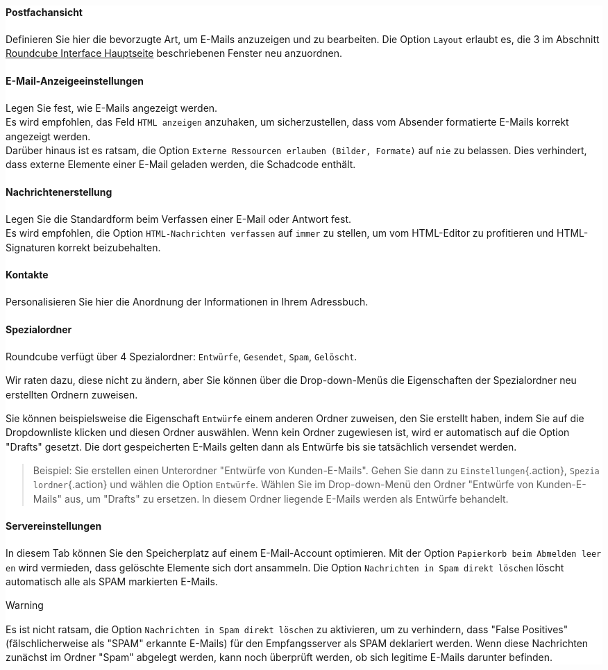 #### Postfachansicht <a name="mail-view-settings"></a>

Definieren Sie hier die bevorzugte Art, um E-Mails anzuzeigen und zu bearbeiten. Die Option `Layout` erlaubt es, die 3 im Abschnitt [Roundcube Interface Hauptseite](#topwindow.) beschriebenen Fenster neu anzuordnen.

#### E-Mail-Anzeigeeinstellungen <a name="mail-display-settings"></a>

Legen Sie fest, wie E-Mails angezeigt werden.<br>
Es wird empfohlen, das Feld `HTML anzeigen` anzuhaken, um sicherzustellen, dass vom Absender formatierte E-Mails korrekt angezeigt werden.<br>
Darüber hinaus ist es ratsam, die Option `Externe Ressourcen erlauben (Bilder, Formate)` auf `nie` zu belassen. Dies verhindert, dass externe Elemente einer E-Mail geladen werden, die Schadcode enthält.

#### Nachrichtenerstellung <a name="mail-writing-settings"></a>

Legen Sie die Standardform beim Verfassen einer E-Mail oder Antwort fest.<br>
Es wird empfohlen, die Option `HTML-Nachrichten verfassen` auf `immer` zu stellen, um vom HTML-Editor zu profitieren und HTML-Signaturen korrekt beizubehalten.

#### Kontakte <a name="contacts-settings"></a>

Personalisieren Sie hier die Anordnung der Informationen in Ihrem Adressbuch.

#### Spezialordner <a name="special-folder-settings"></a>

Roundcube verfügt über 4 Spezialordner: `Entwürfe`, `Gesendet`, `Spam`, `Gelöscht`.

Wir raten dazu, diese nicht zu ändern, aber Sie können über die Drop-down-Menüs die Eigenschaften der Spezialordner neu erstellten Ordnern zuweisen.<br>

Sie können beispielsweise die Eigenschaft `Entwürfe` einem anderen Ordner zuweisen, den Sie erstellt haben, indem Sie auf die Dropdownliste klicken und diesen Ordner auswählen. Wenn kein Ordner zugewiesen ist, wird er automatisch auf die Option "Drafts" gesetzt. Die dort gespeicherten E-Mails gelten dann als Entwürfe bis sie tatsächlich versendet werden.

> Beispiel: Sie erstellen einen Unterordner "Entwürfe von Kunden-E-Mails". Gehen Sie dann zu `Einstellungen`{.action}, `Spezialordner`{.action} und wählen die Option `Entwürfe`. Wählen Sie im Drop-down-Menü den Ordner "Entwürfe von Kunden-E-Mails" aus, um "Drafts" zu ersetzen. In diesem Ordner liegende E-Mails werden als Entwürfe behandelt.

#### Servereinstellungen <a name="server-settings"></a>

In diesem Tab können Sie den Speicherplatz auf einem E-Mail-Account optimieren. Mit der Option `Papierkorb beim Abmelden leeren` wird vermieden, dass gelöschte Elemente sich dort ansammeln. Die Option `Nachrichten in Spam direkt löschen` löscht automatisch alle als SPAM markierten E-Mails.

> [!warning]
> 
> Es ist nicht ratsam, die Option `Nachrichten in Spam direkt löschen` zu aktivieren, um zu verhindern, dass "False Positives" (fälschlicherweise als "SPAM" erkannte E-Mails) für den Empfangsserver als SPAM deklariert werden. Wenn diese Nachrichten zunächst im Ordner "Spam" abgelegt werden, kann noch überprüft werden, ob sich legitime E-Mails darunter befinden.
